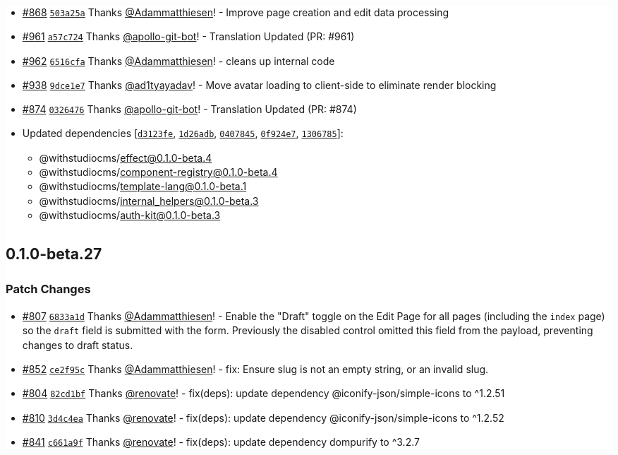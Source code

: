 - [#868](https://github.com/withstudiocms/studiocms/pull/868) [`503a25a`](https://github.com/withstudiocms/studiocms/commit/503a25a5da1c07afeb3d965b73ea5bb99a673ba4) Thanks [@Adammatthiesen](https://github.com/Adammatthiesen)! - Improve page creation and edit data processing

- [#961](https://github.com/withstudiocms/studiocms/pull/961) [`a57c724`](https://github.com/withstudiocms/studiocms/commit/a57c724fac0553fd6eb88c6a1bf850450520c369) Thanks [@apollo-git-bot](https://github.com/apps/apollo-git-bot)! - Translation Updated (PR: #961)

- [#962](https://github.com/withstudiocms/studiocms/pull/962) [`6516cfa`](https://github.com/withstudiocms/studiocms/commit/6516cfa01ea0d5b35442e8cd455a86cc4b4ce260) Thanks [@Adammatthiesen](https://github.com/Adammatthiesen)! - cleans up internal code

- [#938](https://github.com/withstudiocms/studiocms/pull/938) [`9dce1e7`](https://github.com/withstudiocms/studiocms/commit/9dce1e7aa656cfd0e51587afe74e2009726759f4) Thanks [@ad1tyayadav](https://github.com/ad1tyayadav)! - Move avatar loading to client-side to eliminate render blocking

- [#874](https://github.com/withstudiocms/studiocms/pull/874) [`0326476`](https://github.com/withstudiocms/studiocms/commit/03264767111f8b4dbdef18eafe25fa2f28c3ceb5) Thanks [@apollo-git-bot](https://github.com/apps/apollo-git-bot)! - Translation Updated (PR: #874)

- Updated dependencies [[`d3123fe`](https://github.com/withstudiocms/studiocms/commit/d3123febbb0acdfb8d79629e9c2b101dff8a2bc7), [`1d26adb`](https://github.com/withstudiocms/studiocms/commit/1d26adbce761f8856d4282d7d1b81d9570df32ac), [`0407845`](https://github.com/withstudiocms/studiocms/commit/04078451befeda774e9b14a148464e895a269ca6), [`0f924e7`](https://github.com/withstudiocms/studiocms/commit/0f924e7a27f0e7480afe4f58061451499a5f6913), [`1306785`](https://github.com/withstudiocms/studiocms/commit/130678577bcd6a05403c208ca4f46f06e48b9ca4)]:
  - @withstudiocms/effect@0.1.0-beta.4
  - @withstudiocms/component-registry@0.1.0-beta.4
  - @withstudiocms/template-lang@0.1.0-beta.1
  - @withstudiocms/internal_helpers@0.1.0-beta.3
  - @withstudiocms/auth-kit@0.1.0-beta.3

## 0.1.0-beta.27

### Patch Changes

- [#807](https://github.com/withstudiocms/studiocms/pull/807) [`6833a1d`](https://github.com/withstudiocms/studiocms/commit/6833a1dd46b34914c087dc57cffc28950d038911) Thanks [@Adammatthiesen](https://github.com/Adammatthiesen)! - Enable the "Draft" toggle on the Edit Page for all pages (including the `index` page) so the `draft` field is submitted with the form. Previously the disabled control omitted this field from the payload, preventing changes to draft status.

- [#852](https://github.com/withstudiocms/studiocms/pull/852) [`ce2f95c`](https://github.com/withstudiocms/studiocms/commit/ce2f95c4c78778cdb0ce867012de05c8f1e3dc67) Thanks [@Adammatthiesen](https://github.com/Adammatthiesen)! - fix: Ensure slug is not an empty string, or an invalid slug.

- [#804](https://github.com/withstudiocms/studiocms/pull/804) [`82cd1bf`](https://github.com/withstudiocms/studiocms/commit/82cd1bfd1a442015c266df733988f29fdaafaaf4) Thanks [@renovate](https://github.com/apps/renovate)! - fix(deps): update dependency @iconify-json/simple-icons to ^1.2.51

- [#810](https://github.com/withstudiocms/studiocms/pull/810) [`3d4c4ea`](https://github.com/withstudiocms/studiocms/commit/3d4c4eae4b425db1f0dde5712177faa68d3c9712) Thanks [@renovate](https://github.com/apps/renovate)! - fix(deps): update dependency @iconify-json/simple-icons to ^1.2.52

- [#841](https://github.com/withstudiocms/studiocms/pull/841) [`c661a9f`](https://github.com/withstudiocms/studiocms/commit/c661a9f7f4deb1f1ec695bbb8702c5d570dc4c20) Thanks [@renovate](https://github.com/apps/renovate)! - fix(deps): update dependency dompurify to ^3.2.7
